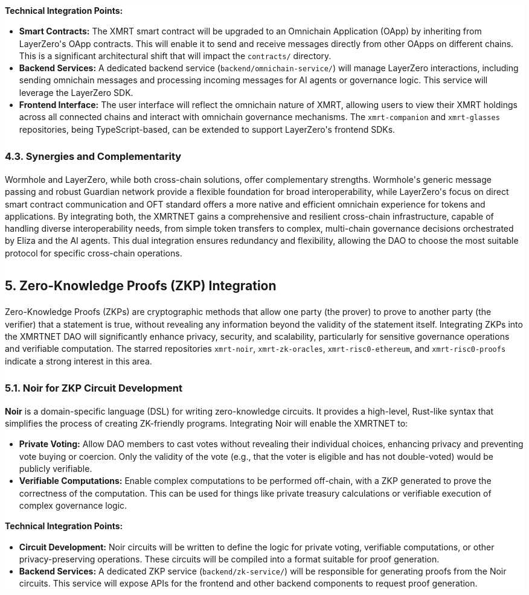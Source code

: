 **Technical Integration Points:**

*   **Smart Contracts:** The XMRT smart contract will be upgraded to an Omnichain Application (OApp) by inheriting from LayerZero's OApp contracts. This will enable it to send and receive messages directly from other OApps on different chains. This is a significant architectural shift that will impact the `contracts/` directory.
*   **Backend Services:** A dedicated backend service (`backend/omnichain-service/`) will manage LayerZero interactions, including sending omnichain messages and processing incoming messages for AI agents or governance logic. This service will leverage the LayerZero SDK.
*   **Frontend Interface:** The user interface will reflect the omnichain nature of XMRT, allowing users to view their XMRT holdings across all connected chains and interact with omnichain governance mechanisms. The `xmrt-companion` and `xmrt-glasses` repositories, being TypeScript-based, can be extended to support LayerZero's frontend SDKs.

### 4.3. Synergies and Complementarity

Wormhole and LayerZero, while both cross-chain solutions, offer complementary strengths. Wormhole's generic message passing and robust Guardian network provide a flexible foundation for broad interoperability, while LayerZero's focus on direct smart contract communication and OFT standard offers a more native and efficient omnichain experience for tokens and applications. By integrating both, the XMRTNET gains a comprehensive and resilient cross-chain infrastructure, capable of handling diverse interoperability needs, from simple token transfers to complex, multi-chain governance decisions orchestrated by Eliza and the AI agents. This dual integration ensures redundancy and flexibility, allowing the DAO to choose the most suitable protocol for specific cross-chain operations.



## 5. Zero-Knowledge Proofs (ZKP) Integration

Zero-Knowledge Proofs (ZKPs) are cryptographic methods that allow one party (the prover) to prove to another party (the verifier) that a statement is true, without revealing any information beyond the validity of the statement itself. Integrating ZKPs into the XMRTNET DAO will significantly enhance privacy, security, and scalability, particularly for sensitive governance operations and verifiable computation. The starred repositories `xmrt-noir`, `xmrt-zk-oracles`, `xmrt-risc0-ethereum`, and `xmrt-risc0-proofs` indicate a strong interest in this area.

### 5.1. Noir for ZKP Circuit Development

**Noir** is a domain-specific language (DSL) for writing zero-knowledge circuits. It provides a high-level, Rust-like syntax that simplifies the process of creating ZK-friendly programs. Integrating Noir will enable the XMRTNET to:

*   **Private Voting:** Allow DAO members to cast votes without revealing their individual choices, enhancing privacy and preventing vote buying or coercion. Only the validity of the vote (e.g., that the voter is eligible and has not double-voted) would be publicly verifiable.
*   **Verifiable Computations:** Enable complex computations to be performed off-chain, with a ZKP generated to prove the correctness of the computation. This can be used for things like private treasury calculations or verifiable execution of complex governance logic.

**Technical Integration Points:**

*   **Circuit Development:** Noir circuits will be written to define the logic for private voting, verifiable computations, or other privacy-preserving operations. These circuits will be compiled into a format suitable for proof generation.
*   **Backend Services:** A dedicated ZKP service (`backend/zk-service/`) will be responsible for generating proofs from the Noir circuits. This service will expose APIs for the frontend and other backend components to request proof generation.
